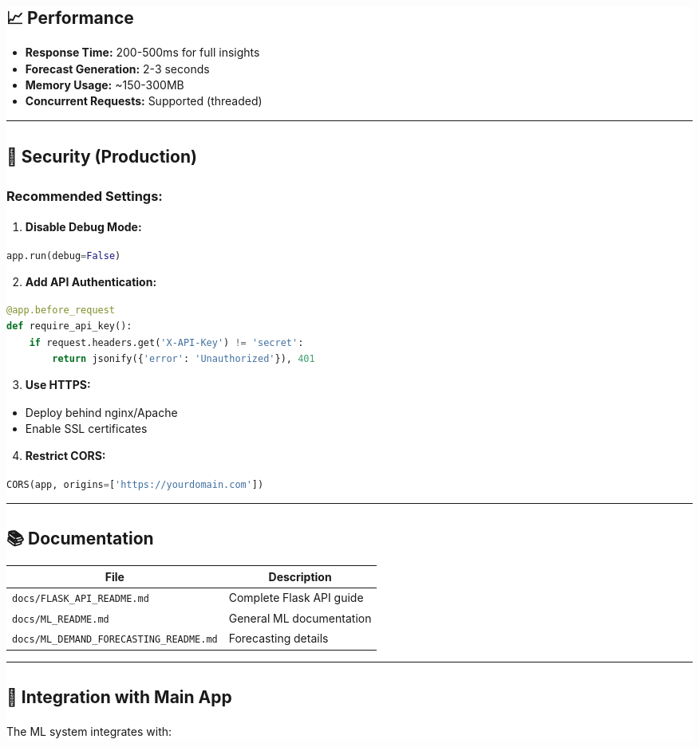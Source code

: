 
## 📈 Performance

- **Response Time:** 200-500ms for full insights
- **Forecast Generation:** 2-3 seconds
- **Memory Usage:** ~150-300MB
- **Concurrent Requests:** Supported (threaded)

---

## 🔐 Security (Production)

### Recommended Settings:

1. **Disable Debug Mode:**
```python
app.run(debug=False)
```

2. **Add API Authentication:**
```python
@app.before_request
def require_api_key():
    if request.headers.get('X-API-Key') != 'secret':
        return jsonify({'error': 'Unauthorized'}), 401
```

3. **Use HTTPS:**
- Deploy behind nginx/Apache
- Enable SSL certificates

4. **Restrict CORS:**
```python
CORS(app, origins=['https://yourdomain.com'])
```

---

## 📚 Documentation

| File | Description |
|------|-------------|
| `docs/FLASK_API_README.md` | Complete Flask API guide |
| `docs/ML_README.md` | General ML documentation |
| `docs/ML_DEMAND_FORECASTING_README.md` | Forecasting details |

---

## 🔄 Integration with Main App

The ML system integrates with:
